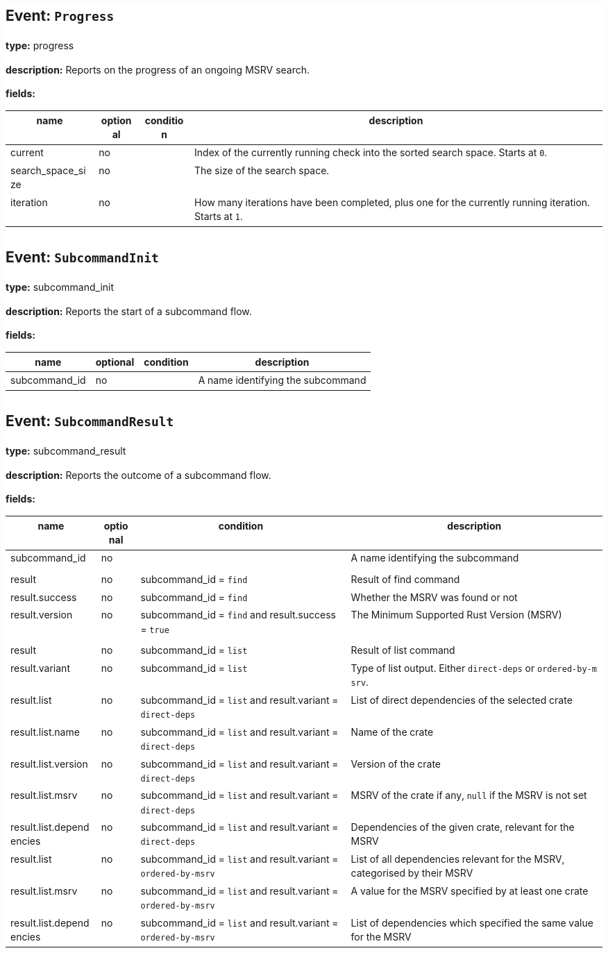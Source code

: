 ## Event: `Progress`

**type:** progress

**description:** Reports on the progress of an ongoing MSRV search.

**fields:**

| name              | optional | condition | description                                                                                           |
|-------------------|----------|-----------|-------------------------------------------------------------------------------------------------------|
| current           | no       |           | Index of the currently running check into the sorted search space. Starts at `0`.                     |
| search_space_size | no       |           | The size of the search space.                                                                         |
| iteration         | no       |           | How many iterations have been completed, plus one for the currently running iteration. Starts at `1`. |



## Event: `SubcommandInit`

**type:** subcommand_init

**description:** Reports the start of a subcommand flow.

**fields:**

| name          | optional | condition | description                       |
|---------------|----------|-----------|-----------------------------------|
| subcommand_id | no       |           | A name identifying the subcommand |

## Event: `SubcommandResult`

**type:** subcommand_result

**description:** Reports the outcome of a subcommand flow.

**fields:**

| name                     | optional | condition                                                     | description                                                               |
|--------------------------|----------|---------------------------------------------------------------|---------------------------------------------------------------------------|
| subcommand_id            | no       |                                                               | A name identifying the subcommand                                         |
|                          |          |                                                               |                                                                           |
| result                   | no       | subcommand_id = `find`                                        | Result of find command                                                    |
| result.success           | no       | subcommand_id = `find`                                        | Whether the MSRV was found or not                                         |
| result.version           | no       | subcommand_id = `find` and result.success = `true`            | The Minimum Supported Rust Version (MSRV)                                 |
|                          |          |                                                               |                                                                           |
| result                   | no       | subcommand_id = `list`                                        | Result of list command                                                    |
| result.variant           | no       | subcommand_id = `list`                                        | Type of list output. Either `direct-deps` or `ordered-by-msrv`.           |
| result.list              | no       | subcommand_id = `list` and result.variant = `direct-deps`     | List of direct dependencies of the selected crate                         |
| result.list.name         | no       | subcommand_id = `list` and result.variant = `direct-deps`     | Name of the crate                                                         |
| result.list.version      | no       | subcommand_id = `list` and result.variant = `direct-deps`     | Version of the crate                                                      |
| result.list.msrv         | no       | subcommand_id = `list` and result.variant = `direct-deps`     | MSRV of the crate if any, `null` if the MSRV is not set                   |
| result.list.dependencies | no       | subcommand_id = `list` and result.variant = `direct-deps`     | Dependencies of the given crate, relevant for the MSRV                    |
| result.list              | no       | subcommand_id = `list` and result.variant = `ordered-by-msrv` | List of all dependencies relevant for the MSRV, categorised by their MSRV |
| result.list.msrv         | no       | subcommand_id = `list` and result.variant = `ordered-by-msrv` | A value for the MSRV specified by at least one crate                      |
| result.list.dependencies | no       | subcommand_id = `list` and result.variant = `ordered-by-msrv` | List of dependencies which specified the same value for the MSRV          |